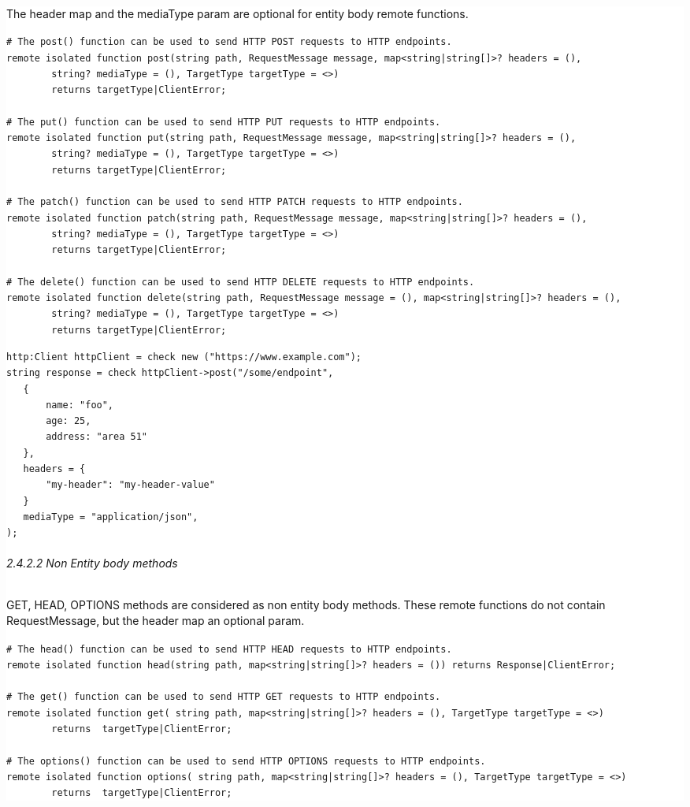The header map and the mediaType param are optional for entity body remote functions.

```ballerina
# The post() function can be used to send HTTP POST requests to HTTP endpoints.
remote isolated function post(string path, RequestMessage message, map<string|string[]>? headers = (),
        string? mediaType = (), TargetType targetType = <>)
        returns targetType|ClientError;

# The put() function can be used to send HTTP PUT requests to HTTP endpoints.
remote isolated function put(string path, RequestMessage message, map<string|string[]>? headers = (),
        string? mediaType = (), TargetType targetType = <>)
        returns targetType|ClientError;

# The patch() function can be used to send HTTP PATCH requests to HTTP endpoints.
remote isolated function patch(string path, RequestMessage message, map<string|string[]>? headers = (),
        string? mediaType = (), TargetType targetType = <>)
        returns targetType|ClientError;

# The delete() function can be used to send HTTP DELETE requests to HTTP endpoints.
remote isolated function delete(string path, RequestMessage message = (), map<string|string[]>? headers = (),
        string? mediaType = (), TargetType targetType = <>)
        returns targetType|ClientError;
```

```ballerina
http:Client httpClient = check new ("https://www.example.com");
string response = check httpClient->post("/some/endpoint",
   {
       name: "foo",
       age: 25,
       address: "area 51"
   },
   headers = {
       "my-header": "my-header-value"
   }
   mediaType = "application/json",
);
```

###### 2.4.2.2 Non Entity body methods

GET, HEAD, OPTIONS methods are considered as non entity body methods. These remote functions do not contain 
RequestMessage, but the header map an optional param.


```ballerina
# The head() function can be used to send HTTP HEAD requests to HTTP endpoints.
remote isolated function head(string path, map<string|string[]>? headers = ()) returns Response|ClientError;

# The get() function can be used to send HTTP GET requests to HTTP endpoints.
remote isolated function get( string path, map<string|string[]>? headers = (), TargetType targetType = <>)
        returns  targetType|ClientError;

# The options() function can be used to send HTTP OPTIONS requests to HTTP endpoints.
remote isolated function options( string path, map<string|string[]>? headers = (), TargetType targetType = <>)
        returns  targetType|ClientError;
```
